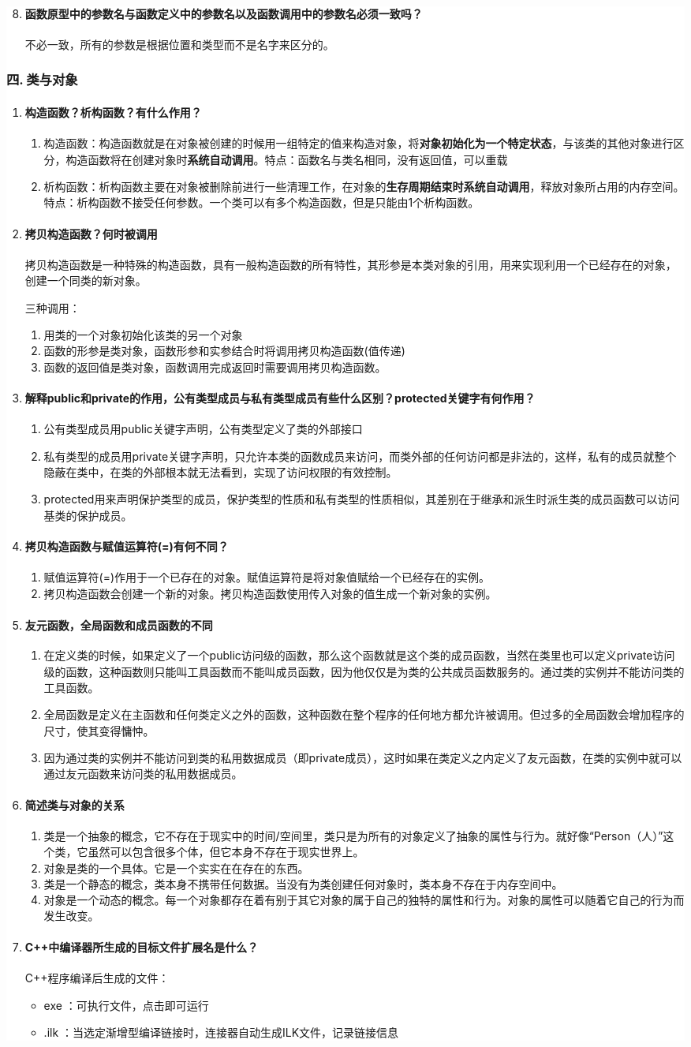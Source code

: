  8. #### 函数原型中的参数名与函数定义中的参数名以及函数调用中的参数名必须一致吗？

     不必一致，所有的参数是根据位置和类型而不是名字来区分的。 

     

### 四. 类与对象

 1. #### 构造函数？析构函数？有什么作用？

     1. 构造函数：构造函数就是在对象被创建的时候用一组特定的值来构造对象，将**对象初始化为一个特定状态**，与该类的其他对象进行区分，构造函数将在创建对象时**系统自动调用**。特点：函数名与类名相同，没有返回值，可以重载

     2. 析构函数：析构函数主要在对象被删除前进行一些清理工作，在对象的**生存周期结束时系统自动调用**，释放对象所占用的内存空间。特点：析构函数不接受任何参数。一个类可以有多个构造函数，但是只能由1个析构函数。

     

  2. #### 拷贝构造函数？何时被调用

     拷贝构造函数是一种特殊的构造函数，具有一般构造函数的所有特性，其形参是本类对象的引用，用来实现利用一个已经存在的对象，创建一个同类的新对象。

     三种调用：
     
     1. 用类的一个对象初始化该类的另一个对象
     2. 函数的形参是类对象，函数形参和实参结合时将调用拷贝构造函数(值传递)
     3. 函数的返回值是类对象，函数调用完成返回时需要调用拷贝构造函数。
     
 3. #### 解释public和private的作用，公有类型成员与私有类型成员有些什么区别？protected关键字有何作用？

     1. 公有类型成员用public关键字声明，公有类型定义了类的外部接口

     2. 私有类型的成员用private关键字声明，只允许本类的函数成员来访问，而类外部的任何访问都是非法的，这样，私有的成员就整个隐蔽在类中，在类的外部根本就无法看到，实现了访问权限的有效控制。

     3. protected用来声明保护类型的成员，保护类型的性质和私有类型的性质相似，其差别在于继承和派生时派生类的成员函数可以访问基类的保护成员。

 4. #### 拷贝构造函数与赋值运算符(=)有何不同？

     1. 赋值运算符(=)作用于一个已存在的对象。赋值运算符是将对象值赋给一个已经存在的实例。
     2. 拷贝构造函数会创建一个新的对象。拷贝构造函数使用传入对象的值生成一个新对象的实例。
     
 5. #### 友元函数，全局函数和成员函数的不同

     1. 在定义类的时候，如果定义了一个public访问级的函数，那么这个函数就是这个类的成员函数，当然在类里也可以定义private访问级的函数，这种函数则只能叫工具函数而不能叫成员函数，因为他仅仅是为类的公共成员函数服务的。通过类的实例并不能访问类的工具函数。

     2. 全局函数是定义在主函数和任何类定义之外的函数，这种函数在整个程序的任何地方都允许被调用。但过多的全局函数会增加程序的尺寸，使其变得慵忡。
     3. 因为通过类的实例并不能访问到类的私用数据成员（即private成员），这时如果在类定义之内定义了友元函数，在类的实例中就可以通过友元函数来访问类的私用数据成员。

 6. #### 简述类与对象的关系

      1. 类是一个抽象的概念，它不存在于现实中的时间/空间里，类只是为所有的对象定义了抽象的属性与行为。就好像“Person（人）”这个类，它虽然可以包含很多个体，但它本身不存在于现实世界上。
      2. 对象是类的一个具体。它是一个实实在在存在的东西。
      3. 类是一个静态的概念，类本身不携带任何数据。当没有为类创建任何对象时，类本身不存在于内存空间中。
      4. 对象是一个动态的概念。每一个对象都存在着有别于其它对象的属于自己的独特的属性和行为。对象的属性可以随着它自己的行为而发生改变。
      
 7. #### C++中编译器所生成的目标文件扩展名是什么？

      C++程序编译后生成的文件：
      
      - exe ：可执行文件，点击即可运行
      
      - .ilk ：当选定渐增型编译链接时，连接器自动生成ILK文件，记录链接信息
      